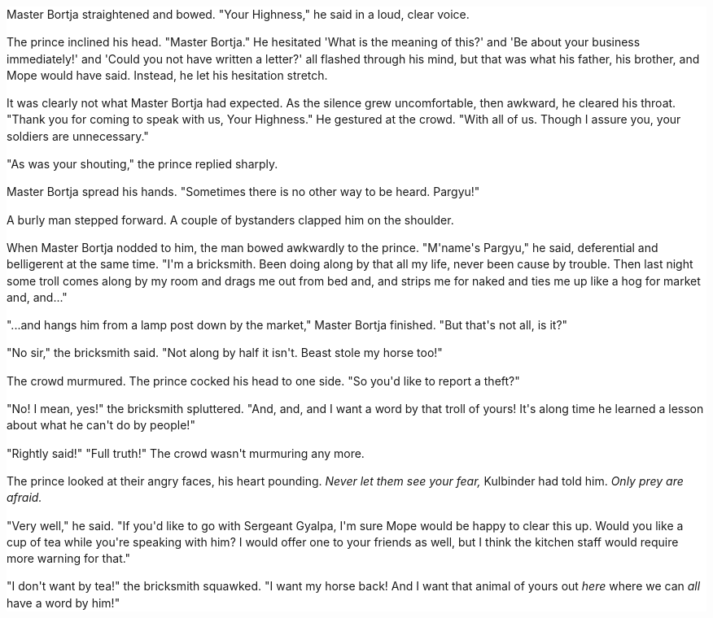 Master Bortja straightened and bowed.  "Your Highness," he said in a
loud, clear voice.

The prince inclined his head.  "Master Bortja."  He hesitated 'What is
the meaning of this?' and 'Be about your business immediately!' and
'Could you not have written a letter?' all flashed through his mind,
but that was what his father, his brother, and Mope would have said.
Instead, he let his hesitation stretch.

It was clearly not what Master Bortja had expected.  As the silence
grew uncomfortable, then awkward, he cleared his throat.  "Thank you
for coming to speak with us, Your Highness."  He gestured at the
crowd.  "With all of us.  Though I assure you, your soldiers are
unnecessary."

"As was your shouting," the prince replied sharply.

Master Bortja spread his hands.  "Sometimes there is no other way to
be heard.  Pargyu!"

A burly man stepped forward.  A couple of bystanders clapped him on
the shoulder.

When Master Bortja nodded to him, the man bowed awkwardly to the
prince.  "M'name's Pargyu," he said, deferential and belligerent at
the same time.  "I'm a bricksmith.  Been doing along by that all my
life, never been cause by trouble.  Then last night some troll comes
along by my room and drags me out from bed and, and strips me for
naked and ties me up like a hog for market and, and..."

"...and hangs him from a lamp post down by the market," Master Bortja
finished.  "But that's not all, is it?"

"No sir," the bricksmith said.  "Not along by half it isn't.  Beast
stole my horse too!"

The crowd murmured.  The prince cocked his head to one side.  "So
you'd like to report a theft?"

"No!  I mean, yes!" the bricksmith spluttered.  "And, and, and I want
a word by that troll of yours!  It's along time he learned a lesson
about what he can't do by people!"

"Rightly said!" "Full truth!"  The crowd wasn't murmuring any more.

The prince looked at their angry faces, his heart pounding. *Never
let them see your fear,* Kulbinder had told him.  *Only prey are
afraid.*

"Very well," he said.  "If you'd like to go with Sergeant Gyalpa, I'm
sure Mope would be happy to clear this up.  Would you like a cup of
tea while you're speaking with him?  I would offer one to your friends
as well, but I think the kitchen staff would require more warning for
that."

"I don't want by tea!" the bricksmith squawked.  "I want my horse
back!  And I want that animal of yours out *here* where we can *all*
have a word by him!"
